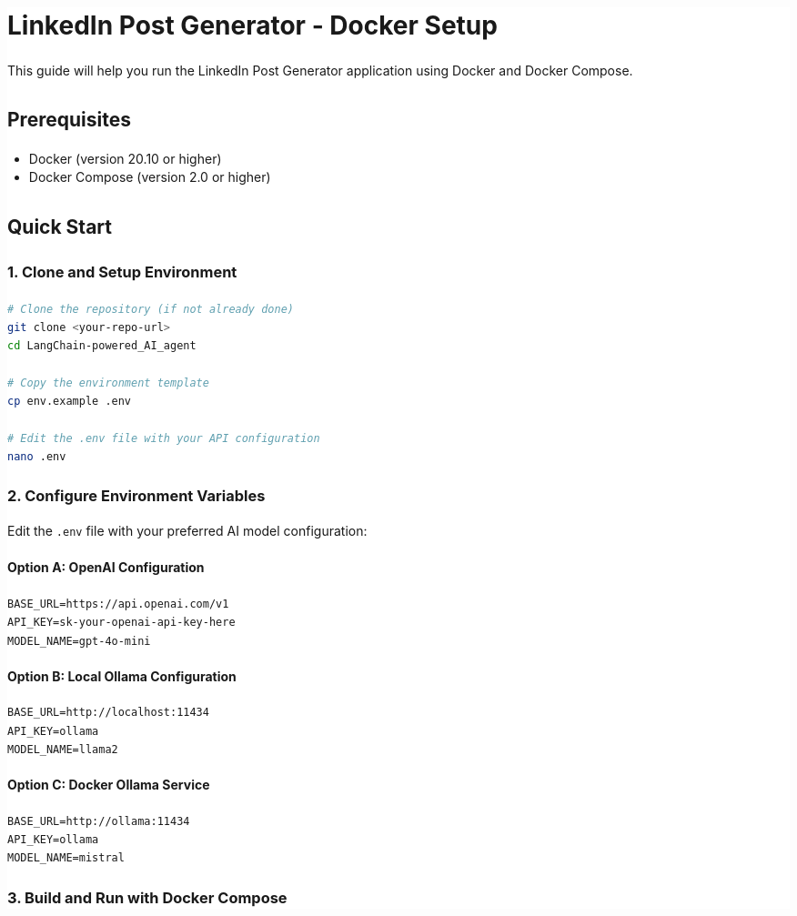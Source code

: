 # LinkedIn Post Generator - Docker Setup

This guide will help you run the LinkedIn Post Generator application using Docker and Docker Compose.

## Prerequisites

- Docker (version 20.10 or higher)
- Docker Compose (version 2.0 or higher)

## Quick Start

### 1. Clone and Setup Environment

```bash
# Clone the repository (if not already done)
git clone <your-repo-url>
cd LangChain-powered_AI_agent

# Copy the environment template
cp env.example .env

# Edit the .env file with your API configuration
nano .env
```

### 2. Configure Environment Variables

Edit the `.env` file with your preferred AI model configuration:

#### Option A: OpenAI Configuration
```env
BASE_URL=https://api.openai.com/v1
API_KEY=sk-your-openai-api-key-here
MODEL_NAME=gpt-4o-mini
```

#### Option B: Local Ollama Configuration
```env
BASE_URL=http://localhost:11434
API_KEY=ollama
MODEL_NAME=llama2
```

#### Option C: Docker Ollama Service
```env
BASE_URL=http://ollama:11434
API_KEY=ollama
MODEL_NAME=mistral
```

### 3. Build and Run with Docker Compose
